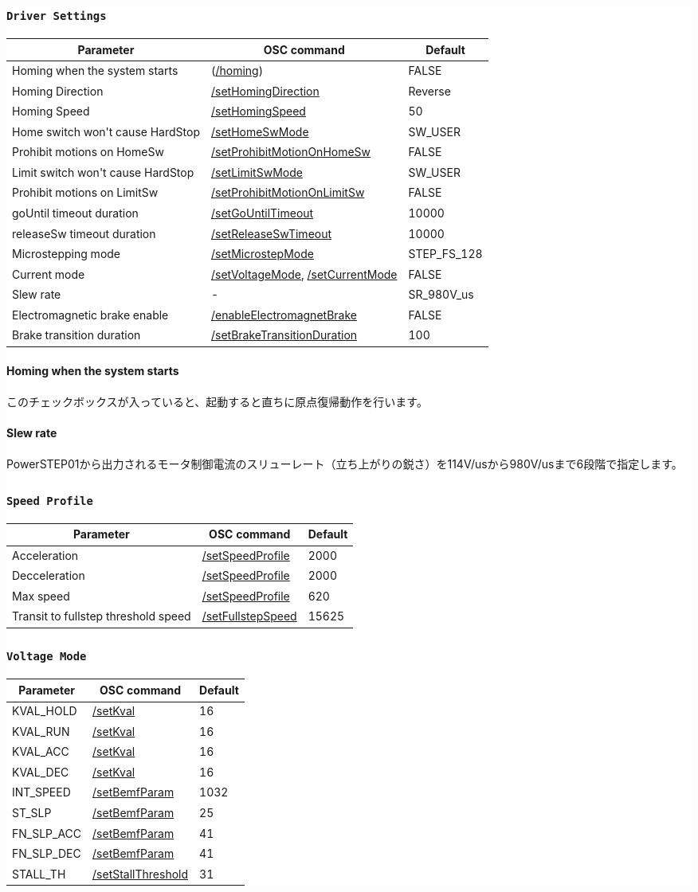 ### `Driver Settings`
| Parameter | OSC command | Default |
|-----------|-------------|---------|
| Homing when the system starts | ([/homing](https://ponoor.com/docs/step-series/osc-command-reference/homing/#homing_intmotorid)) | FALSE |
| Homing Direction | [/setHomingDirection](https://ponoor.com/docs/step-series/osc-command-reference/homing/#sethomingdirection_intmotorid_booldirection) | Reverse |
| Homing Speed | [/setHomingSpeed](https://ponoor.com/docs/step-series/osc-command-reference/homing/#sethomingspeed_intmotorid_floatspeed) | 50 |
| Home switch won't cause HardStop | [/setHomeSwMode](https://ponoor.com/docs/step-series/osc-command-reference/home-limit-sensors/#sethomeswmode_intmotorid_boolsw_mode) | SW_USER |
| Prohibit motions on HomeSw | [/setProhibitMotionOnHomeSw](https://ponoor.com/docs/step-series/osc-command-reference/alarm-settings/#setprohibitmotiononhomesw_intmotorid_boolenable) | FALSE |
| Limit switch won't cause HardStop | [/setLimitSwMode](https://ponoor.com/docs/step-series/osc-command-reference/home-limit-sensors/#setlimitswmode_intmotorid_boolsw_mode) | SW_USER |
| Prohibit motions on LimitSw | [/setProhibitMotionOnLimitSw](https://ponoor.com/docs/step-series/osc-command-reference/alarm-settings/#setprohibitmotiononlimitsw_intmotorid_boolenable) | FALSE |
| goUntil timeout duration | [/setGoUntilTimeout](https://ponoor.com/docs/step-series/osc-command-reference/homing/#setgountiltimeout_intmotorid_inttimeout) | 10000 |
| releaseSw timeout duration | [/setReleaseSwTimeout](https://ponoor.com/docs/step-series/osc-command-reference/homing/#setreleaseswtimeout_intmotorid_inttimeout) | 10000 |
| Microstepping mode | [/setMicrostepMode](https://ponoor.com/docs/step-series/osc-command-reference/motordriver-settings/#setmicrostepmode_intmotorid_intstep_sel) | STEP_FS_128 |
| Current mode | [/setVoltageMode](https://ponoor.com/docs/step-series/osc-command-reference/voltage-and-current-mode-settings/#setvoltagemode_intmotorid), [/setCurrentMode](https://ponoor.com/docs/step-series/osc-command-reference/voltage-and-current-mode-settings/#setcurrentmode_intmotorid) | FALSE |
| Slew rate | - | SR_980V_us |
| Electromagnetic brake enable | [/enableElectromagnetBrake](https://ponoor.com/docs/step-series/osc-command-reference/brake/#enableelectromagnetbrake_intmotorid_boolenable) | FALSE |
| Brake transition duration | [/setBrakeTransitionDuration](https://ponoor.com/docs/step-series/osc-command-reference/brake/#setbraketransitionduration_intmotorid_intduration) | 100 |

#### Homing when the system starts
このチェックボックスが入っていると、起動すると直ちに原点復帰動作を行います。

#### Slew rate
PowerSTEP01から出力されるモータ制御電流のスリューレート（立ち上がりの鋭さ）を114V/usから980V/usまで6段階で指定します。

### `Speed Profile`
| Parameter | OSC command | Default |
|-----------|-------------|---------|
| Acceleration | [/setSpeedProfile](https://ponoor.com/docs/step-series/osc-command-reference/speed-profile/#setspeedprofile_intmotorid_floatacc_floatdec_floatmaxspeed) | 2000 |
| Decceleration | [/setSpeedProfile](https://ponoor.com/docs/step-series/osc-command-reference/speed-profile/#setspeedprofile_intmotorid_floatacc_floatdec_floatmaxspeed) | 2000 |
| Max speed | [/setSpeedProfile](https://ponoor.com/docs/step-series/osc-command-reference/speed-profile/#setspeedprofile_intmotorid_floatacc_floatdec_floatmaxspeed) | 620 |
| Transit to fullstep threshold speed | [/setFullstepSpeed](https://ponoor.com/docs/step-series/osc-command-reference/speed-profile/#setfullstepspeed_intmotorid_floatfullstepspeed) | 15625 |

### `Voltage Mode`
| Parameter | OSC command | Default |
|-----------|-------------|---------|
| KVAL_HOLD | [/setKval](https://ponoor.com/docs/step-series/osc-command-reference/voltage-and-current-mode-settings/#setkval_intmotorid_intholdkval_intrunkval_intacckval_intsetdeckval) | 16 |
| KVAL_RUN | [/setKval](https://ponoor.com/docs/step-series/osc-command-reference/voltage-and-current-mode-settings/#setkval_intmotorid_intholdkval_intrunkval_intacckval_intsetdeckval) | 16 |
| KVAL_ACC | [/setKval](https://ponoor.com/docs/step-series/osc-command-reference/voltage-and-current-mode-settings/#setkval_intmotorid_intholdkval_intrunkval_intacckval_intsetdeckval) | 16 |
| KVAL_DEC | [/setKval](https://ponoor.com/docs/step-series/osc-command-reference/voltage-and-current-mode-settings/#setkval_intmotorid_intholdkval_intrunkval_intacckval_intsetdeckval) | 16 |
| INT_SPEED | [/setBemfParam](https://ponoor.com/docs/step-series/osc-command-reference/voltage-and-current-mode-settings/#setbemfparam_intmotorid_intint_speed_intst_slp_intfn_slp_acc_intfn_slp_dec) | 1032 |
| ST_SLP | [/setBemfParam](https://ponoor.com/docs/step-series/osc-command-reference/voltage-and-current-mode-settings/#setbemfparam_intmotorid_intint_speed_intst_slp_intfn_slp_acc_intfn_slp_dec) | 25 |
| FN_SLP_ACC | [/setBemfParam](https://ponoor.com/docs/step-series/osc-command-reference/voltage-and-current-mode-settings/#setbemfparam_intmotorid_intint_speed_intst_slp_intfn_slp_acc_intfn_slp_dec) | 41 |
| FN_SLP_DEC | [/setBemfParam](https://ponoor.com/docs/step-series/osc-command-reference/voltage-and-current-mode-settings/#setbemfparam_intmotorid_intint_speed_intst_slp_intfn_slp_acc_intfn_slp_dec) | 41 |
| STALL_TH | [/setStallThreshold](https://ponoor.com/docs/step-series/osc-command-reference/alarm-settings/#setstallthreshold_intmotorid_intstall_th) | 31 |
